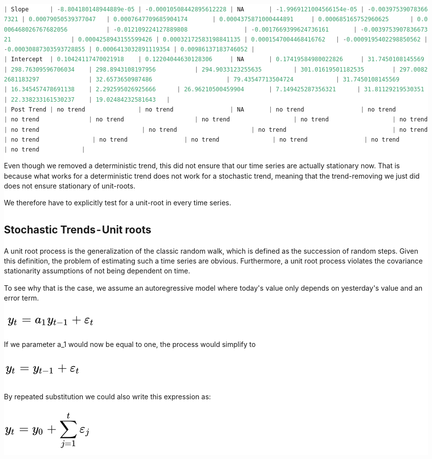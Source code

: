 ```python
| Slope      | -8.804180148944889e-05 | -0.00010508442895612228 | NA       | -1.9969121004566154e-05 | -0.003975390783667321 | 0.00079050539377047   | 0.0007647709685904174       | 0.0004375871000444891     | 0.000685165752960625      | 0.0006468026767682056           | -0.012109224127889808                | -0.0017669399624736161       | -0.003975390783667321                 | 0.0004258943155599426 | 0.00032172583198841135 | 0.0001547004468416762   | -0.0009195402298850562 | -0.00030887303593728855 | 0.0006413032891119354 | 0.00986137183746052 |
| Intercept  | 0.10424117470021918    | 0.12204044630128306     | NA       | 0.17419584980022826     | 31.7450108145569      | 298.76309596706034    | 298.8943108197956           | 294.9033123255635         | 301.01619501182535        | 297.00822681183297              | 32.6573650987486                     | 79.43547713504724            | 31.7450108145569                      | 16.345457478691138    | 2.292595026925666      | 26.96210500459904       | 7.149425287356321      | 31.81129219530351       | 22.338233161530237    | 19.02484232581643   |
| Post Trend | no trend               | no trend                | NA       | no trend                | no trend              | no trend              | no trend                    | no trend                  | no trend                  | no trend                        | no trend                             | no trend                     | no trend                              | no trend              | no trend               | no trend                | no trend               | no trend                | no trend              | no trend            |
```

Even though we removed a deterministic trend, this did not ensure that our time series are actually stationary now. That is because what works for a deterministic trend does not work for a stochastic trend, meaning that the trend-removing we just did does not ensure stationary of unit-roots.

We therefore have to explicitly test for a unit-root in every time series.

## Stochastic Trends - Unit roots

A unit root process is the generalization of the classic random walk, which is defined as the succession of random steps. Given this definition, the problem of estimating such a time series are obvious. Furthermore, a unit root process violates the covariance stationarity assumptions of not being dependent on time.

To see why that is the case, we assume an autoregressive model where today's value only depends on yesterday's value and an error term.

![](/assets/post_images/dengai/picture1_8.png)

If we parameter a_1 would now be equal to one, the process would simplify to

![](/assets/post_images/dengai/picture1_9.png)

By repeated substitution we could also write this expression as:

![](/assets/post_images/dengai/picture1_10.png)

